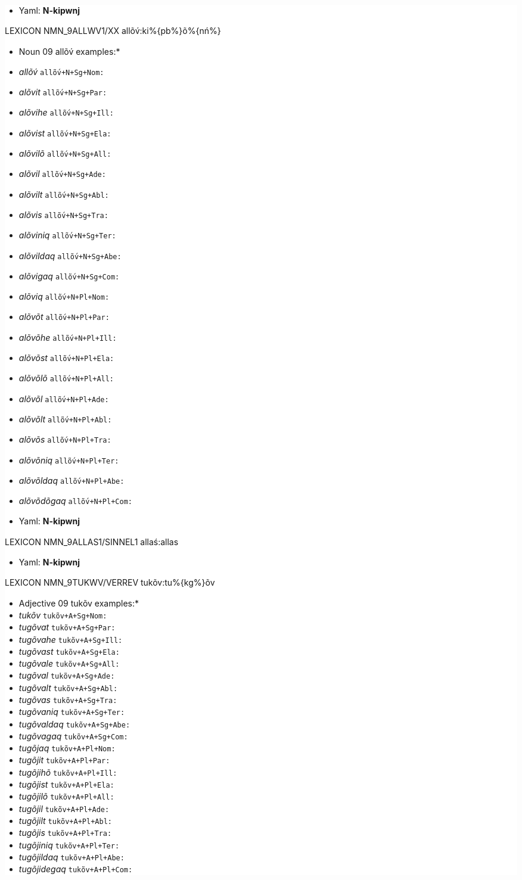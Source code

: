 * Yaml: **N-kipwnj**

LEXICON NMN_9ALLWV1/XX  allõv́:ki%{pb%}õ%{nń%}

* Noun 09 allõv́ examples:*
* *allõv́* `allõv́+N+Sg+Nom:`
* *alõvit* `allõv́+N+Sg+Par:`
* *alõvihe* `allõv́+N+Sg+Ill:`
* *alõvist* `allõv́+N+Sg+Ela:`
* *alõvilõ* `allõv́+N+Sg+All:`
* *alõvil* `allõv́+N+Sg+Ade:`
* *alõvilt* `allõv́+N+Sg+Abl:`
* *alõvis* `allõv́+N+Sg+Tra:`
* *alõviniq* `allõv́+N+Sg+Ter:`
* *alõvildaq* `allõv́+N+Sg+Abe:`
* *alõvigaq* `allõv́+N+Sg+Com:`
* *alõviq* `allõv́+N+Pl+Nom:`
* *alõvõt* `allõv́+N+Pl+Par:`
* *alõvõhe* `allõv́+N+Pl+Ill:`
* *alõvõst* `allõv́+N+Pl+Ela:`
* *alõvõlõ* `allõv́+N+Pl+All:`
* *alõvõl* `allõv́+N+Pl+Ade:`
* *alõvõlt* `allõv́+N+Pl+Abl:`
* *alõvõs* `allõv́+N+Pl+Tra:`
* *alõvõniq* `allõv́+N+Pl+Ter:`
* *alõvõldaq* `allõv́+N+Pl+Abe:`
* *alõvõdõgaq* `allõv́+N+Pl+Com:`

* Yaml: **N-kipwnj**

LEXICON NMN_9ALLAS1/SINNEL1  allaś:allas
* Yaml: **N-kipwnj**

LEXICON NMN_9TUKWV/VERREV  tukõv:tu%{kg%}õv

* Adjective 09 tukõv examples:*
* *tukõv* `tukõv+A+Sg+Nom:`
* *tugõvat* `tukõv+A+Sg+Par:`
* *tugõvahe* `tukõv+A+Sg+Ill:`
* *tugõvast* `tukõv+A+Sg+Ela:`
* *tugõvale* `tukõv+A+Sg+All:`
* *tugõval* `tukõv+A+Sg+Ade:`
* *tugõvalt* `tukõv+A+Sg+Abl:`
* *tugõvas* `tukõv+A+Sg+Tra:`
* *tugõvaniq* `tukõv+A+Sg+Ter:`
* *tugõvaldaq* `tukõv+A+Sg+Abe:`
* *tugõvagaq* `tukõv+A+Sg+Com:`
* *tugõjaq* `tukõv+A+Pl+Nom:`
* *tugõjit* `tukõv+A+Pl+Par:`
* *tugõjihõ* `tukõv+A+Pl+Ill:`
* *tugõjist* `tukõv+A+Pl+Ela:`
* *tugõjilõ* `tukõv+A+Pl+All:`
* *tugõjil* `tukõv+A+Pl+Ade:`
* *tugõjilt* `tukõv+A+Pl+Abl:`
* *tugõjis* `tukõv+A+Pl+Tra:`
* *tugõjiniq* `tukõv+A+Pl+Ter:`
* *tugõjildaq* `tukõv+A+Pl+Abe:`
* *tugõjidegaq* `tukõv+A+Pl+Com:`
